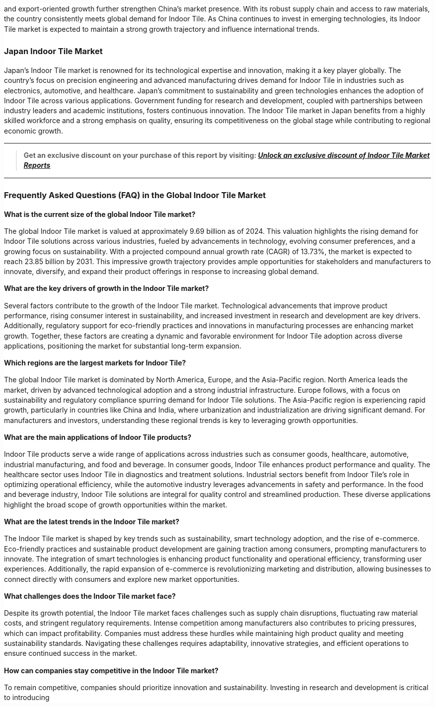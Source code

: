 and export-oriented growth further strengthen China&rsquo;s market presence. With its robust supply chain and access to raw materials, the country consistently meets global demand for Indoor Tile. As China continues to invest in emerging technologies, its Indoor Tile market is expected to maintain a strong growth trajectory and influence international trends.</p><h3>Japan Indoor Tile Market</h3><p>Japan&rsquo;s Indoor Tile market is renowned for its technological expertise and innovation, making it a key player globally. The country&rsquo;s focus on precision engineering and advanced manufacturing drives demand for Indoor Tile in industries such as electronics, automotive, and healthcare. Japan&rsquo;s commitment to sustainability and green technologies enhances the adoption of Indoor Tile across various applications. Government funding for research and development, coupled with partnerships between industry leaders and academic institutions, fosters continuous innovation. The Indoor Tile market in Japan benefits from a highly skilled workforce and a strong emphasis on quality, ensuring its competitiveness on the global stage while contributing to regional economic growth.</p><hr /><blockquote><p><strong>Get an exclusive discount on your purchase of this report by visiting: <em><a href="://marketresearchpulse.com/ask-for-discount/143490?utm_source=Github&amp;utm_medium=030">Unlock an exclusive discount of Indoor Tile Market Reports</a></em>&nbsp;</strong></p></blockquote><hr /><h3>Frequently Asked Questions (FAQ) in the Global Indoor Tile Market</h3><p><strong>What is the current size of the global Indoor Tile market?</strong></p><p>The global Indoor Tile market is valued at approximately 9.69 billion as of 2024. This valuation highlights the rising demand for Indoor Tile solutions across various industries, fueled by advancements in technology, evolving consumer preferences, and a growing focus on sustainability. With a projected compound annual growth rate (CAGR) of 13.73%, the market is expected to reach 23.85 billion by 2031. This impressive growth trajectory provides ample opportunities for stakeholders and manufacturers to innovate, diversify, and expand their product offerings in response to increasing global demand.</p><p><strong>What are the key drivers of growth in the Indoor Tile market?</strong></p><p>Several factors contribute to the growth of the Indoor Tile market. Technological advancements that improve product performance, rising consumer interest in sustainability, and increased investment in research and development are key drivers. Additionally, regulatory support for eco-friendly practices and innovations in manufacturing processes are enhancing market growth. Together, these factors are creating a dynamic and favorable environment for Indoor Tile adoption across diverse applications, positioning the market for substantial long-term expansion.</p><p><strong>Which regions are the largest markets for Indoor Tile?</strong></p><p>The global Indoor Tile market is dominated by North America, Europe, and the Asia-Pacific region. North America leads the market, driven by advanced technological adoption and a strong industrial infrastructure. Europe follows, with a focus on sustainability and regulatory compliance spurring demand for Indoor Tile solutions. The Asia-Pacific region is experiencing rapid growth, particularly in countries like China and India, where urbanization and industrialization are driving significant demand. For manufacturers and investors, understanding these regional trends is key to leveraging growth opportunities.</p><p><strong>What are the main applications of Indoor Tile products?</strong></p><p>Indoor Tile products serve a wide range of applications across industries such as consumer goods, healthcare, automotive, industrial manufacturing, and food and beverage. In consumer goods, Indoor Tile enhances product performance and quality. The healthcare sector uses Indoor Tile in diagnostics and treatment solutions. Industrial sectors benefit from Indoor Tile&rsquo;s role in optimizing operational efficiency, while the automotive industry leverages advancements in safety and performance. In the food and beverage industry, Indoor Tile solutions are integral for quality control and streamlined production. These diverse applications highlight the broad scope of growth opportunities within the market.</p><p><strong>What are the latest trends in the Indoor Tile market?</strong></p><p>The Indoor Tile market is shaped by key trends such as sustainability, smart technology adoption, and the rise of e-commerce. Eco-friendly practices and sustainable product development are gaining traction among consumers, prompting manufacturers to innovate. The integration of smart technologies is enhancing product functionality and operational efficiency, transforming user experiences. Additionally, the rapid expansion of e-commerce is revolutionizing marketing and distribution, allowing businesses to connect directly with consumers and explore new market opportunities.</p><p><strong>What challenges does the Indoor Tile market face?</strong></p><p>Despite its growth potential, the Indoor Tile market faces challenges such as supply chain disruptions, fluctuating raw material costs, and stringent regulatory requirements. Intense competition among manufacturers also contributes to pricing pressures, which can impact profitability. Companies must address these hurdles while maintaining high product quality and meeting sustainability standards. Navigating these challenges requires adaptability, innovative strategies, and efficient operations to ensure continued success in the market.</p><p><strong>How can companies stay competitive in the Indoor Tile market?</strong></p><p>To remain competitive, companies should prioritize innovation and sustainability. Investing in research and development is critical to introducing